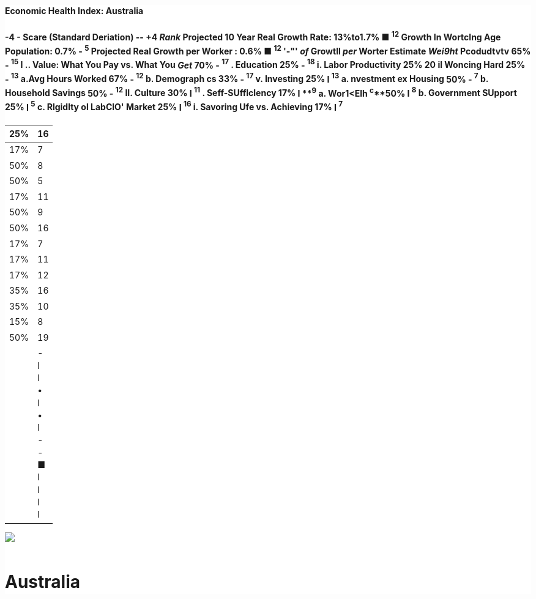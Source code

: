 #### **Economic Health Index: Australia**

#### **-4 - Scare (Standard Deriation) -- +4** *Rank*  **Projected 10 Year Real Growth Rate: 13%to1.7%** ■ **<sup>12</sup> Growth In Wortclng Age Population: 0.7%** - **<sup>5</sup> Projected Real Growth per Worker : 0.6%** ■ **<sup>12</sup> '-"'** *of* **Growtll** *per* **Worter Estimate** *Wei9ht*  **Pcodudtvtv 65%** - **<sup>15</sup> I .. Value: What You Pay vs. What You** *Get* **70%** - **<sup>17</sup> . Education 25%** - **<sup>18</sup> i. Labor Productivity 25% 20 il Woncing Hard 25%** - **<sup>13</sup> a.Avg Hours Worked 67%** - **<sup>12</sup> b. Demograph cs 33%** - **<sup>17</sup> v. Investing 25%** I **<sup>13</sup> a. nvestment ex Housing** 50% - **<sup>7</sup> b. Household Savings** 50% - **<sup>12</sup> II. Culture 30%** I **<sup>11</sup> . Seff-SUfflclency 17%** I **<sup>9</sup> a. Wor1<Elh <sup>c</sup>**50% I **<sup>8</sup> b. Government SUpport 25%** I **<sup>5</sup> c. Rlgidlty ol LabClO' Market 25%** I **<sup>16</sup> i. Savoring Ufe vs. Achieving 17%** I **<sup>7</sup>**

| 25% | 16                                                                 |
|-----|--------------------------------------------------------------------|
| 17% | 7                                                                  |
| 50% | 8                                                                  |
| 50% | 5                                                                  |
| 17% | 11                                                                 |
| 50% | 9                                                                  |
| 50% | 16                                                                 |
| 17% | 7                                                                  |
| 17% | 11                                                                 |
| 17% | 12                                                                 |
| 35% | 16                                                                 |
| 35% | 10                                                                 |
| 15% | 8                                                                  |
| 50% | 19                                                                 |
|     | -<br>I<br>I<br>•<br>I<br>•<br>I<br>-<br>-<br>■<br>I<br>I<br>I<br>I |

![](Attachments/EconomicMachine_page_24_Picture_7.jpeg)

# **Australia**
